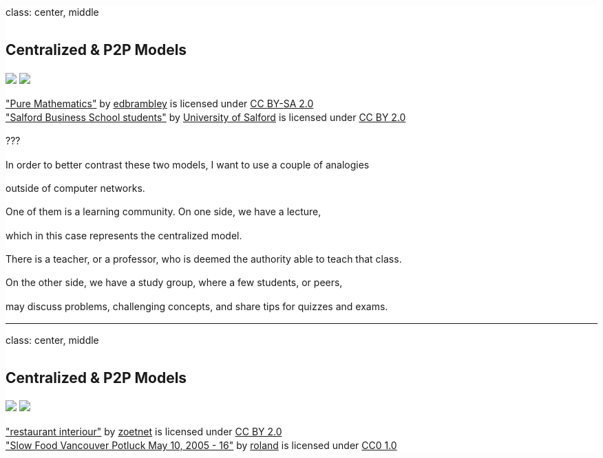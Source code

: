 class: center, middle

## Centralized & P2P Models

<p>
<img src="img/lecture.jpg" style="height: 300px">
<img src="img/study-group.jpg" style="height: 300px">
</p>

<div class="bottom-url">
  <a href="https://www.flickr.com/photos/26474941@N00/4260498576">"Pure Mathematics"</a><span> by <a href="https://www.flickr.com/photos/26474941@N00">edbrambley</a></span> is licensed under <a href="https://creativecommons.org/licenses/by-sa/2.0/?ref=ccsearch&atype=html" style="margin-right: 5px;">CC BY-SA 2.0</a></br>
  <a href="https://www.flickr.com/photos/32104790@N02/4011208734">"Salford Business School students"</a><span> by <a href="https://www.flickr.com/photos/32104790@N02">University of Salford</a></span> is licensed under <a href="https://creativecommons.org/licenses/by/2.0/?ref=ccsearch&atype=html" style="margin-right: 5px;">CC BY 2.0</a>
</div>

???

In order to better contrast these two models, I want to use a couple of analogies

outside of computer networks.

One of them is a learning community. On one side, we have a lecture,

which in this case represents the centralized model.

There is a teacher, or a professor, who is deemed the authority able to teach that class.

On the other side, we have a study group, where a few students, or peers,

may discuss problems, challenging concepts, and share tips for quizzes and exams.

---

class: center, middle

## Centralized & P2P Models

<p>
<img src="img/restaurant.jpg" style="height: 360px">
<img src="img/potluck.jpg" style="height: 360px">
</p>

<div class="bottom-url">
  <a href="https://www.flickr.com/photos/13286453@N00/5176276604">"restaurant interiour"</a><span> by <a href="https://www.flickr.com/photos/13286453@N00">zoetnet</a></span> is licensed under <a href="https://creativecommons.org/licenses/by/2.0/?ref=ccsearch&atype=html" style="margin-right: 5px;">CC BY 2.0</a>
</br>
<a href="https://www.flickr.com/photos/35034347371@N01/13491186">"Slow Food Vancouver Potluck May 10, 2005 - 16"</a><span> by <a href="https://www.flickr.com/photos/35034347371@N01">roland</a></span> is licensed under <a href="https://creativecommons.org/licenses/cc0/1.0/?ref=ccsearch&atype=html" style="margin-right: 5px;">CC0 1.0</a>
</div>
